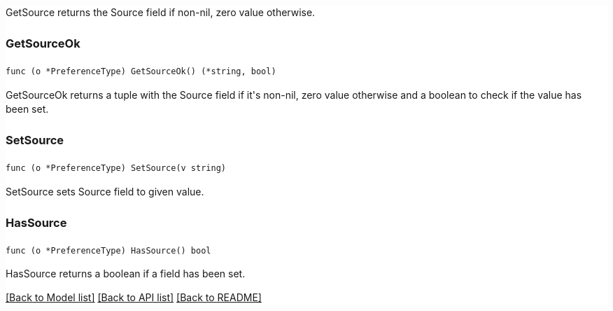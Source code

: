 GetSource returns the Source field if non-nil, zero value otherwise.

### GetSourceOk

`func (o *PreferenceType) GetSourceOk() (*string, bool)`

GetSourceOk returns a tuple with the Source field if it's non-nil, zero value otherwise
and a boolean to check if the value has been set.

### SetSource

`func (o *PreferenceType) SetSource(v string)`

SetSource sets Source field to given value.

### HasSource

`func (o *PreferenceType) HasSource() bool`

HasSource returns a boolean if a field has been set.


[[Back to Model list]](../README.md#documentation-for-models) [[Back to API list]](../README.md#documentation-for-api-endpoints) [[Back to README]](../README.md)


